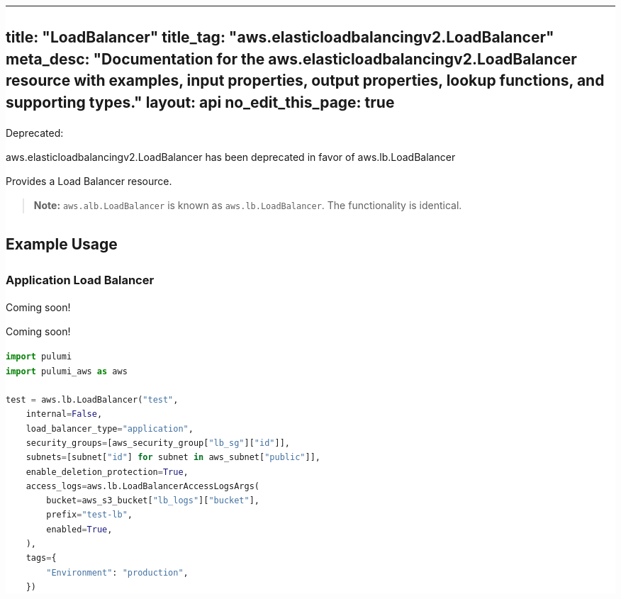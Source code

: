 
---
title: "LoadBalancer"
title_tag: "aws.elasticloadbalancingv2.LoadBalancer"
meta_desc: "Documentation for the aws.elasticloadbalancingv2.LoadBalancer resource with examples, input properties, output properties, lookup functions, and supporting types."
layout: api
no_edit_this_page: true
---





<p class="resource-deprecated">Deprecated:<p>aws.elasticloadbalancingv2.LoadBalancer has been deprecated in favor of aws.lb.LoadBalancer</p>
</p>

Provides a Load Balancer resource.

> **Note:** `aws.alb.LoadBalancer` is known as `aws.lb.LoadBalancer`. The functionality is identical.

<div><pulumi-examples>

## Example Usage

<div><pulumi-chooser type="language" options="typescript,python,go,csharp"></pulumi-chooser></div>


### Application Load Balancer


<div>
<pulumi-choosable type="language" values="csharp">

Coming soon!

</pulumi-choosable>
</div>


<div>
<pulumi-choosable type="language" values="go">

Coming soon!

</pulumi-choosable>
</div>


<div>
<pulumi-choosable type="language" values="python">

```python
import pulumi
import pulumi_aws as aws

test = aws.lb.LoadBalancer("test",
    internal=False,
    load_balancer_type="application",
    security_groups=[aws_security_group["lb_sg"]["id"]],
    subnets=[subnet["id"] for subnet in aws_subnet["public"]],
    enable_deletion_protection=True,
    access_logs=aws.lb.LoadBalancerAccessLogsArgs(
        bucket=aws_s3_bucket["lb_logs"]["bucket"],
        prefix="test-lb",
        enabled=True,
    ),
    tags={
        "Environment": "production",
    })
```